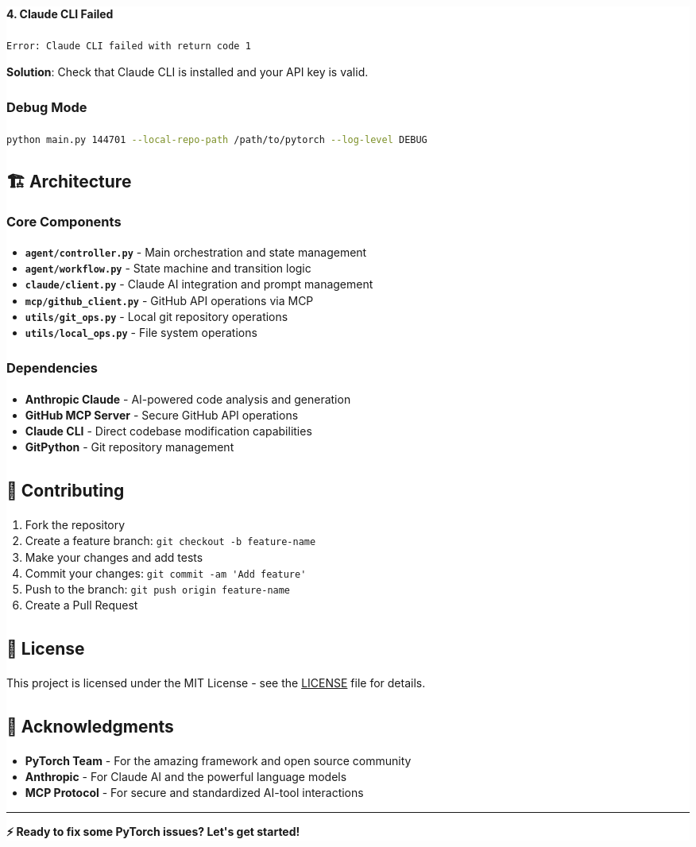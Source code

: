 #### 4. **Claude CLI Failed**
```bash
Error: Claude CLI failed with return code 1
```
**Solution**: Check that Claude CLI is installed and your API key is valid.

### Debug Mode
```bash
python main.py 144701 --local-repo-path /path/to/pytorch --log-level DEBUG
```

## 🏗️ Architecture

### Core Components

- **`agent/controller.py`** - Main orchestration and state management
- **`agent/workflow.py`** - State machine and transition logic  
- **`claude/client.py`** - Claude AI integration and prompt management
- **`mcp/github_client.py`** - GitHub API operations via MCP
- **`utils/git_ops.py`** - Local git repository operations
- **`utils/local_ops.py`** - File system operations

### Dependencies

- **Anthropic Claude** - AI-powered code analysis and generation
- **GitHub MCP Server** - Secure GitHub API operations
- **Claude CLI** - Direct codebase modification capabilities
- **GitPython** - Git repository management

## 🤝 Contributing

1. Fork the repository
2. Create a feature branch: `git checkout -b feature-name`
3. Make your changes and add tests
4. Commit your changes: `git commit -am 'Add feature'`
5. Push to the branch: `git push origin feature-name`
6. Create a Pull Request

## 📄 License

This project is licensed under the MIT License - see the [LICENSE](LICENSE) file for details.

## 🙏 Acknowledgments

- **PyTorch Team** - For the amazing framework and open source community
- **Anthropic** - For Claude AI and the powerful language models
- **MCP Protocol** - For secure and standardized AI-tool interactions

---

**⚡ Ready to fix some PyTorch issues? Let's get started!**
